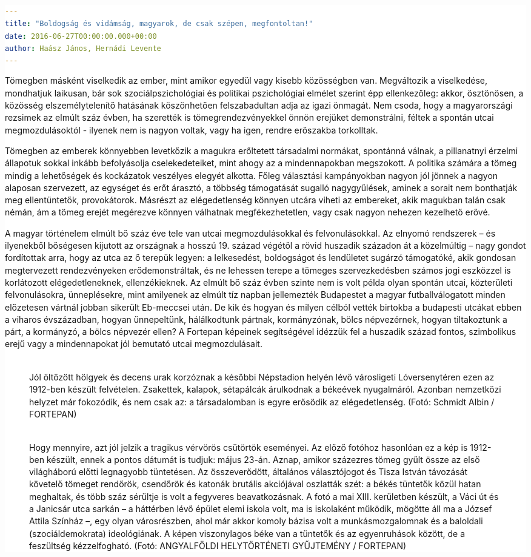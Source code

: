 ```yaml
---
title: "Boldogság és vidámság, magyarok, de csak szépen, megfontoltan!"
date: 2016-06-27T00:00:00.000+00:00
author: Haász János, Hernádi Levente
---
```


Tömegben másként viselkedik az ember, mint amikor egyedül vagy kisebb közösségben van. Megváltozik a viselkedése, mondhatjuk laikusan, bár sok szociálpszichológiai és politikai pszichológiai elmélet szerint épp ellenkezőleg: akkor, ösztönösen, a közösség elszemélytelenítő hatásának köszönhetően felszabadultan adja az igazi önmagát. Nem csoda, hogy a magyarországi rezsimek az elmúlt száz évben, ha szerették is tömegrendezvényekkel önnön erejüket demonstrálni, féltek a spontán utcai megmozdulásoktól - ilyenek nem is nagyon voltak, vagy ha igen, rendre erőszakba torkolltak.

Tömegben az emberek könnyebben levetkőzik a magukra erőltetett társadalmi normákat, spontánná válnak, a pillanatnyi érzelmi állapotuk sokkal inkább befolyásolja cselekedeteiket, mint ahogy az a mindennapokban megszokott. A politika számára a tömeg mindig a lehetőségek és kockázatok veszélyes elegyét alkotta. Főleg választási kampányokban nagyon jól jönnek a nagyon alaposan szervezett, az egységet és erőt árasztó, a többség támogatását sugalló nagygyűlések, aminek a sorait nem bonthatják meg ellentüntetők, provokátorok. Másrészt az elégedetlenség könnyen utcára viheti az embereket, akik magukban talán csak némán, ám a tömeg erejét megérezve könnyen válhatnak megfékezhetetlen, vagy csak nagyon nehezen kezelhető erővé.

A magyar történelem elmúlt bő száz éve tele van utcai megmozdulásokkal és felvonulásokkal. Az elnyomó rendszerek – és ilyenekből bőségesen kijutott az országnak a hosszú 19. század végétől a rövid huszadik századon át a közelmúltig – nagy gondot fordítottak arra, hogy az utca az ő terepük legyen: a lelkesedést, boldogságot és lendületet sugárzó támogatóké, akik gondosan megtervezett rendezvényeken erődemonstráltak, és ne lehessen terepe a tömeges szervezkedésben számos jogi eszközzel is korlátozott elégedetleneknek, ellenzékieknek. Az elmúlt bő száz évben szinte nem is volt példa olyan spontán utcai, közterületi felvonulásokra, ünneplésekre, mint amilyenek az elmúlt tíz napban jellemezték Budapestet a magyar futballválogatott minden előzetesen vártnál jobban sikerült Eb-meccsei után. De kik és hogyan és milyen célból vették birtokba a budapesti utcákat ebben a viharos évszázadban, hogyan ünnepeltünk, hálálkodtunk pártnak, kormányzónak, bölcs népvezérnek, hogyan tiltakoztunk a párt, a kormányzó, a bölcs népvezér ellen? A Fortepan képeinek segítségével idézzük fel a huszadik század fontos, szimbolikus erejű vagy a mindennapokat jól bemutató utcai megmozdulásait.

<figure>
<img src="/images/12103415_e827817fdf5bde9dac09f1ef3463349f_wm.jpg" alt="" />
<figcaption>Jól öltözött hölgyek és decens urak korzóznak a későbbi Népstadion helyén lévő városligeti Lóversenytéren ezen az 1912-ben készült felvételen. Zsakettek, kalapok, sétapálcák árulkodnak a békeévek nyugalmáról. Azonban nemzetközi helyzet már fokozódik, és nem csak az: a társadalomban is egyre erősödik az elégedetlenség. (Fotó: Schmidt Albin / FORTEPAN)</figcaption>
</figure>

<figure>
<img src="/images/12103433_4a88450c279c80368746aa3462dab283_wm.jpg" alt="" />
<figcaption>Hogy mennyire, azt jól jelzik a tragikus vérvörös csütörtök eseményei. Az előző fotóhoz hasonlóan ez a kép is 1912-ben készült, ennek a pontos dátumát is tudjuk: május 23-án. Aznap, amikor százezres tömeg gyűlt össze az első világháború előtti legnagyobb tüntetésen. Az összeverődött, általános választójogot és Tisza István távozását követelő tömeget rendőrök, csendőrök és katonák brutális akciójával oszlatták szét: a békés tüntetők közül hatan meghaltak, és több száz sérültje is volt a fegyveres beavatkozásnak. A fotó a mai XIII. kerületben készült, a Váci út és a Janicsár utca sarkán – a háttérben lévő épület elemi iskola volt, ma is iskolaként működik, mögötte áll ma a József Attila Színház –, egy olyan városrészben, ahol már akkor komoly bázisa volt a munkásmozgalomnak és a baloldali (szociáldemokrata) ideológiának. A képen viszonylagos béke van a tüntetők és az egyenruhások között, de a feszültség kézzelfogható. (Fotó: ANGYALFÖLDI HELYTÖRTÉNETI GYŰJTEMÉNY / FORTEPAN)</figcaption>
</figure>
